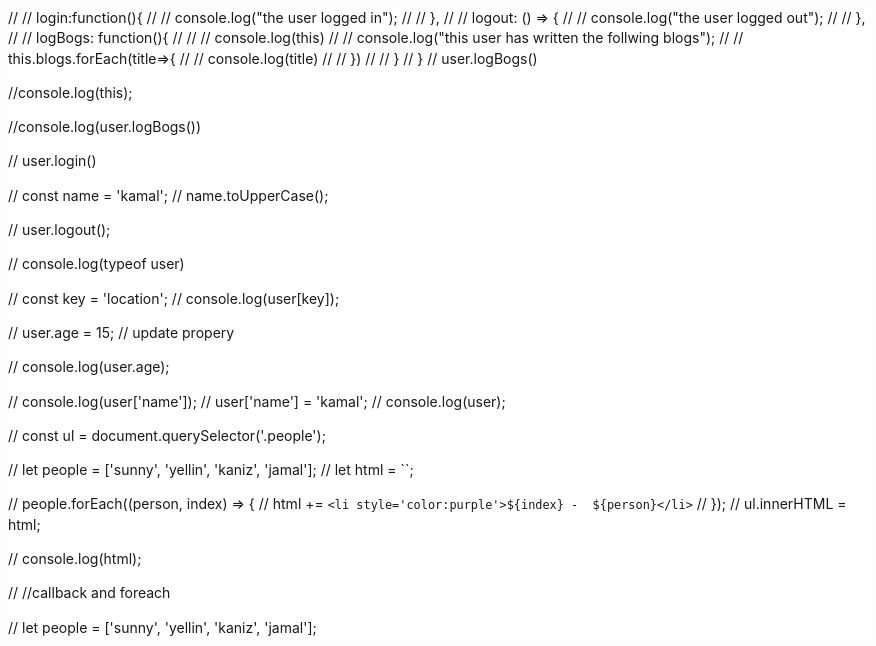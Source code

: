 //         // login:function(){
//         //     console.log("the user logged in");
//         // },
//         // logout: () => {
//         //     console.log("the user logged out");
//         // },
//         // logBogs: function(){
//         //     // console.log(this)
//         //     console.log("this user has written the follwing blogs");
//         //     this.blogs.forEach(title=>{
//         //         console.log(title)
//         //     })
//         // }
// }
// user.logBogs()

//console.log(this);

//console.log(user.logBogs())


// user.login()

// const name = 'kamal';
// name.toUpperCase();

// user.logout();
 

// console.log(typeof user)

// const key = 'location';
// console.log(user[key]); 

// user.age = 15; // update propery

// console.log(user.age);

// console.log(user['name']);
// user['name'] = 'kamal';
// console.log(user);




// const ul = document.querySelector('.people');


// let people = ['sunny', 'yellin', 'kaniz', 'jamal'];
// let html = ``;

// people.forEach((person, index) => {
//     html += `<li style='color:purple'>${index} -  ${person}</li>`
// });
// ul.innerHTML = html;

// console.log(html);

// //callback and foreach

// let people = ['sunny', 'yellin', 'kaniz', 'jamal'];
